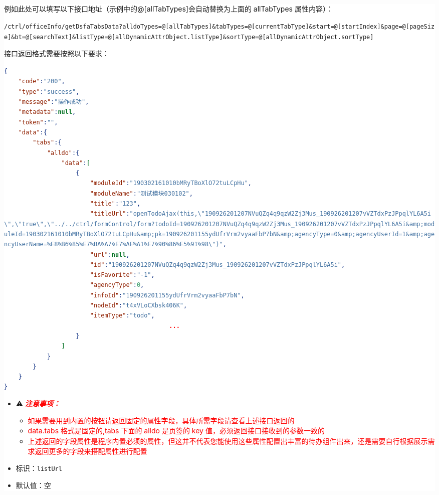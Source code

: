 例如此处可以填写以下接口地址（示例中的@[allTabTypes]会自动替换为上面的 allTabTypes 属性内容）：

```language
/ctrl/officeInfo/getDsfaTabsData?alldoTypes=@[allTabTypes]&tabTypes=@[currentTabType]&start=@[startIndex]&page=@[pageSize]&bt=@[searchText]&listType=@[allDynamicAttrObject.listType]&sortType=@[allDynamicAttrObject.sortType]
```

接口返回格式需要按照以下要求：

```json
{
    "code":"200",
    "type":"success",
    "message":"操作成功",
    "metadata":null,
    "token":"",
    "data":{
        "tabs":{
            "alldo":{
                "data":[
                    {
                        "moduleId":"190302161010bMRyTBoXlO72tuLCpHu",
                        "moduleName":"测试模块030102",
                        "title":"123",
                        "titleUrl":"openTodoAjax(this,\"190926201207NVuQZq4q9qzW2Zj3Mus_190926201207vVZTdxPzJPpqlYL6A5i\",\"true\",\"../../ctrl/formControl/form?todoId=190926201207NVuQZq4q9qzW2Zj3Mus_190926201207vVZTdxPzJPpqlYL6A5i&amp;moduleId=190302161010bMRyTBoXlO72tuLCpHu&amp;pk=190926201155ydUfrVrm2vyaaFbP7bN&amp;agencyType=0&amp;agencyUserId=1&amp;agencyUserName=%E8%B6%85%E7%BA%A7%E7%AE%A1%E7%90%86%E5%91%98\")",
                        "url":null,
                        "id":"190926201207NVuQZq4q9qzW2Zj3Mus_190926201207vVZTdxPzJPpqlYL6A5i",
                        "isFavorite":"-1",
                        "agencyType":0,
                        "infoId":"190926201155ydUfrVrm2vyaaFbP7bN",
                        "nodeId":"t4xVLoCXbsk406K",
                        "itemType":"todo",
											  ...
                    }
                ]
            }
        }
    }
}
```

- ⚠ <font color="#FF0000">**_注意事项：_**</font>

  - <font color="#FF0000">如果需要用到内置的按钮请返回固定的属性字段，具体所需字段请查看上述接口返回的</font>
  - <font color="#FF0000">data.tabs 格式是固定的,tabs 下面的 alldo 是页签的 key 值，必须返回接口接收到的参数一致的</font>
  - <font color="#FF0000">上述返回的字段属性是程序内置必须的属性，但这并不代表您能使用这些属性配置出丰富的待办组件出来，还是需要自行根据展示需求返回更多的字段来搭配属性进行配置</font>

- 标识：`listUrl`
- 默认值：空
